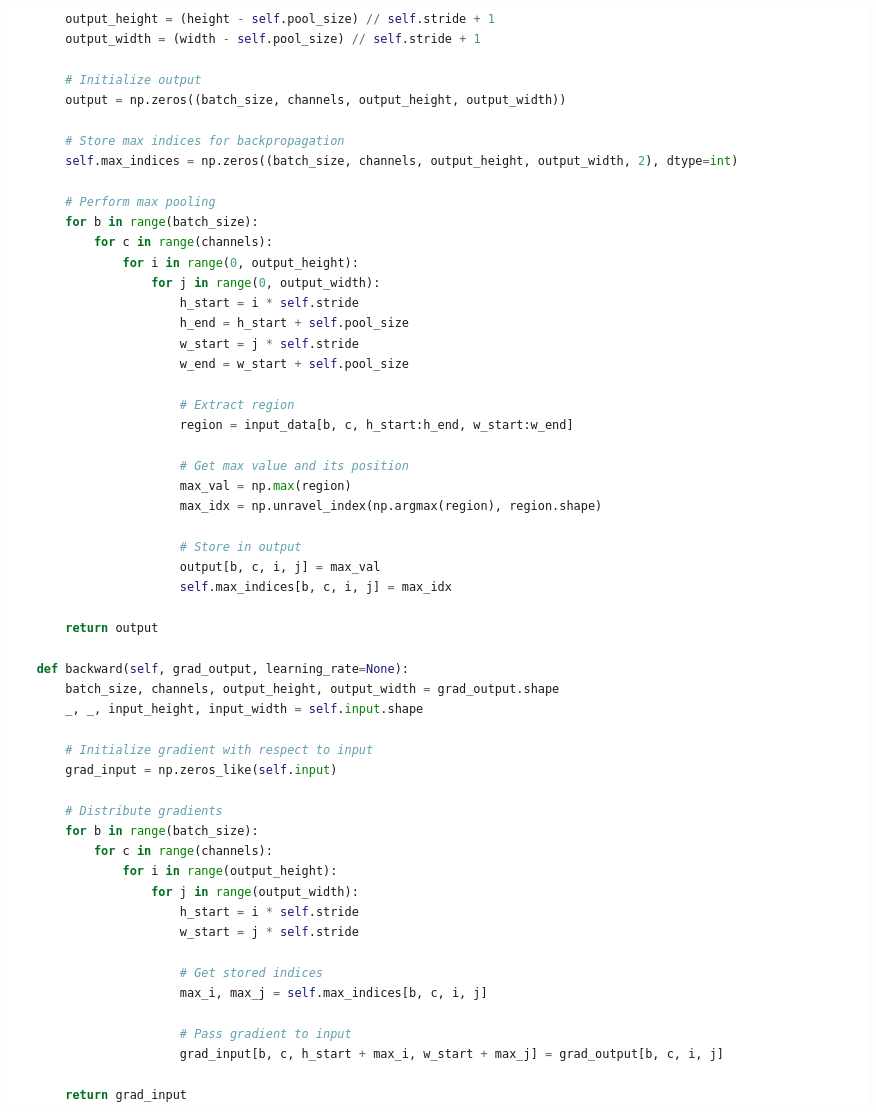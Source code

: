 ```python
        output_height = (height - self.pool_size) // self.stride + 1
        output_width = (width - self.pool_size) // self.stride + 1
        
        # Initialize output
        output = np.zeros((batch_size, channels, output_height, output_width))
        
        # Store max indices for backpropagation
        self.max_indices = np.zeros((batch_size, channels, output_height, output_width, 2), dtype=int)
        
        # Perform max pooling
        for b in range(batch_size):
            for c in range(channels):
                for i in range(0, output_height):
                    for j in range(0, output_width):
                        h_start = i * self.stride
                        h_end = h_start + self.pool_size
                        w_start = j * self.stride
                        w_end = w_start + self.pool_size
                        
                        # Extract region
                        region = input_data[b, c, h_start:h_end, w_start:w_end]
                        
                        # Get max value and its position
                        max_val = np.max(region)
                        max_idx = np.unravel_index(np.argmax(region), region.shape)
                        
                        # Store in output
                        output[b, c, i, j] = max_val
                        self.max_indices[b, c, i, j] = max_idx
        
        return output
    
    def backward(self, grad_output, learning_rate=None):
        batch_size, channels, output_height, output_width = grad_output.shape
        _, _, input_height, input_width = self.input.shape
        
        # Initialize gradient with respect to input
        grad_input = np.zeros_like(self.input)
        
        # Distribute gradients
        for b in range(batch_size):
            for c in range(channels):
                for i in range(output_height):
                    for j in range(output_width):
                        h_start = i * self.stride
                        w_start = j * self.stride
                        
                        # Get stored indices
                        max_i, max_j = self.max_indices[b, c, i, j]
                        
                        # Pass gradient to input
                        grad_input[b, c, h_start + max_i, w_start + max_j] = grad_output[b, c, i, j]
        
        return grad_input
```

